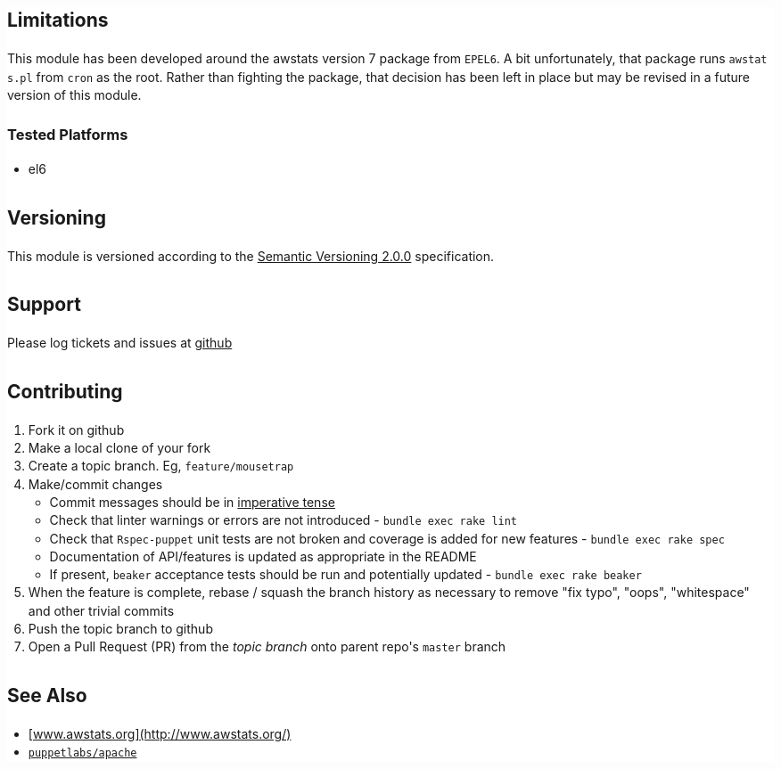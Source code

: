 Limitations
-----------

This module has been developed around the awstats version 7 package from
`EPEL6`.  A bit unfortunately, that package runs `awstats.pl` from `cron` as the
root.  Rather than fighting the package, that decision has been left in place
but may be revised in a future version of this module.

### Tested Platforms

* el6


Versioning
----------

This module is versioned according to the [Semantic Versioning
2.0.0](http://semver.org/spec/v2.0.0.html) specification.


Support
-------

Please log tickets and issues at
[github](https://github.com/jhoblitt/puppet-awstats/issues)


Contributing
------------

1. Fork it on github
2. Make a local clone of your fork
3. Create a topic branch.  Eg, `feature/mousetrap`
4. Make/commit changes
    * Commit messages should be in [imperative tense](http://git-scm.com/book/ch5-2.html)
    * Check that linter warnings or errors are not introduced - `bundle exec rake lint`
    * Check that `Rspec-puppet` unit tests are not broken and coverage is added for new
      features - `bundle exec rake spec`
    * Documentation of API/features is updated as appropriate in the README
    * If present, `beaker` acceptance tests should be run and potentially
      updated - `bundle exec rake beaker`
5. When the feature is complete, rebase / squash the branch history as
   necessary to remove "fix typo", "oops", "whitespace" and other trivial commits
6. Push the topic branch to github
7. Open a Pull Request (PR) from the *topic branch* onto parent repo's `master` branch


See Also
--------
* [www.awstats.org](http://www.awstats.org/)
* [`puppetlabs/apache`](https://forge.puppetlabs.com/puppetlabs/apache)
